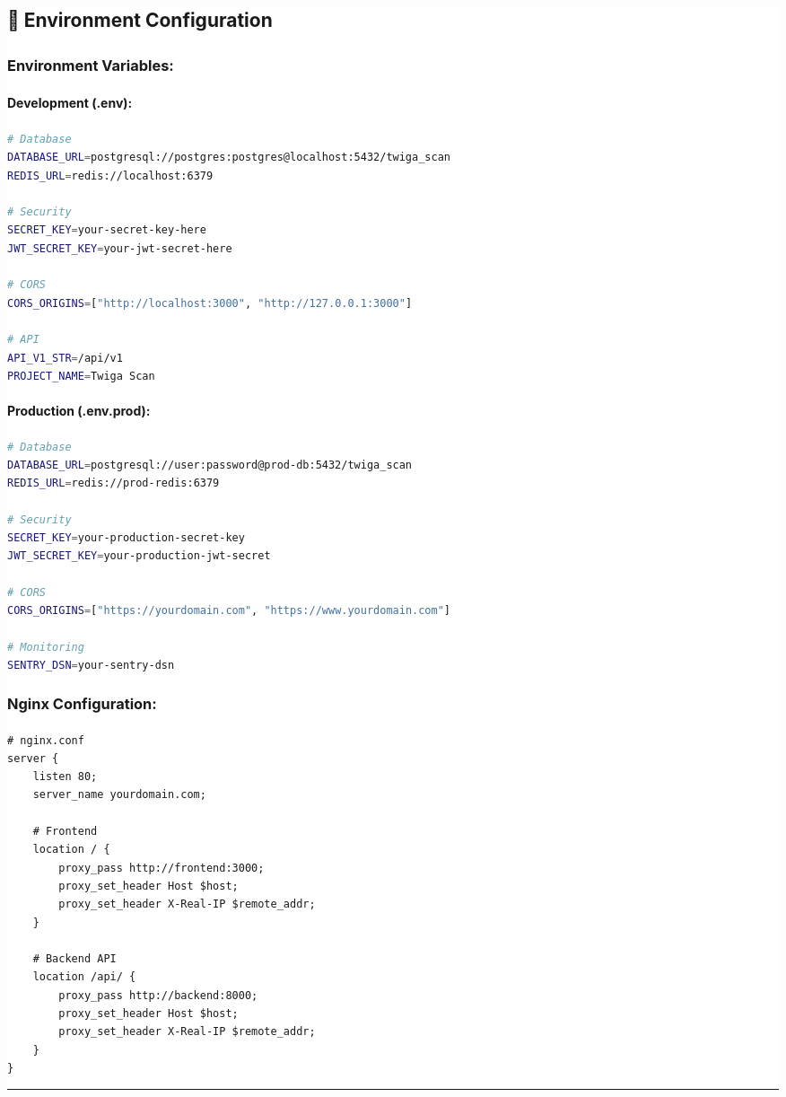 
## 🔧 Environment Configuration

### **Environment Variables:**

#### **Development (.env):**
```bash
# Database
DATABASE_URL=postgresql://postgres:postgres@localhost:5432/twiga_scan
REDIS_URL=redis://localhost:6379

# Security
SECRET_KEY=your-secret-key-here
JWT_SECRET_KEY=your-jwt-secret-here

# CORS
CORS_ORIGINS=["http://localhost:3000", "http://127.0.0.1:3000"]

# API
API_V1_STR=/api/v1
PROJECT_NAME=Twiga Scan
```

#### **Production (.env.prod):**
```bash
# Database
DATABASE_URL=postgresql://user:password@prod-db:5432/twiga_scan
REDIS_URL=redis://prod-redis:6379

# Security
SECRET_KEY=your-production-secret-key
JWT_SECRET_KEY=your-production-jwt-secret

# CORS
CORS_ORIGINS=["https://yourdomain.com", "https://www.yourdomain.com"]

# Monitoring
SENTRY_DSN=your-sentry-dsn
```

### **Nginx Configuration:**
```nginx
# nginx.conf
server {
    listen 80;
    server_name yourdomain.com;

    # Frontend
    location / {
        proxy_pass http://frontend:3000;
        proxy_set_header Host $host;
        proxy_set_header X-Real-IP $remote_addr;
    }

    # Backend API
    location /api/ {
        proxy_pass http://backend:8000;
        proxy_set_header Host $host;
        proxy_set_header X-Real-IP $remote_addr;
    }
}
```

---